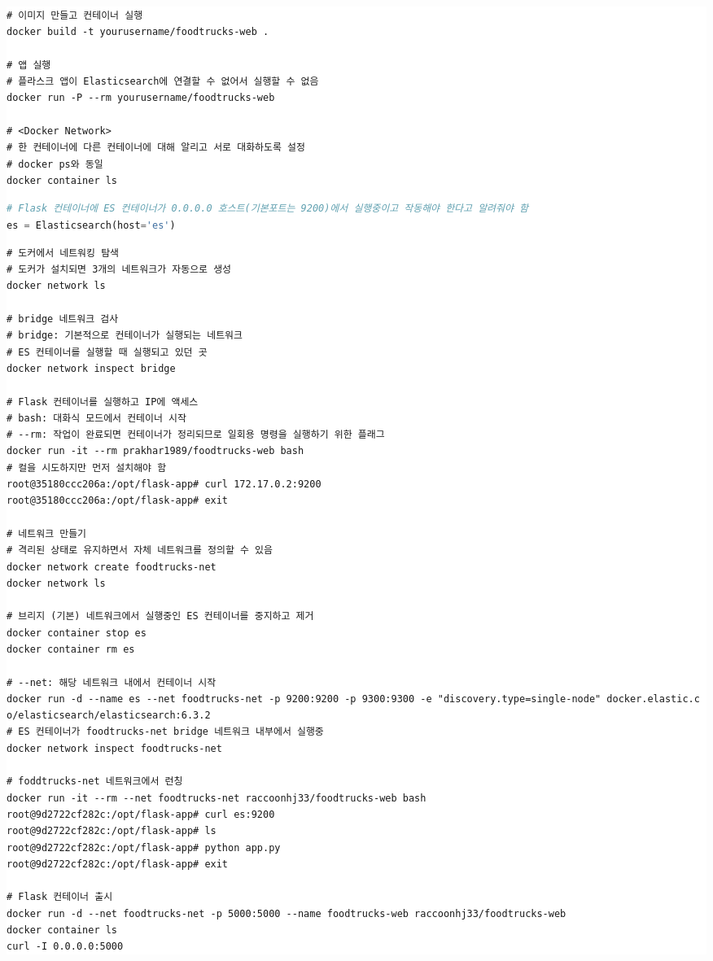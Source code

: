 ```shell
# 이미지 만들고 컨테이너 실행
docker build -t yourusername/foodtrucks-web .

# 앱 실행
# 플라스크 앱이 Elasticsearch에 연결할 수 없어서 실행할 수 없음
docker run -P --rm yourusername/foodtrucks-web

# <Docker Network>
# 한 컨테이너에 다른 컨테이너에 대해 알리고 서로 대화하도록 설정
# docker ps와 동일
docker container ls
```

```python
# Flask 컨테이너에 ES 컨테이너가 0.0.0.0 호스트(기본포트는 9200)에서 실행중이고 작동해야 한다고 알려줘야 함
es = Elasticsearch(host='es')
```

```shell
# 도커에서 네트워킹 탐색
# 도커가 설치되면 3개의 네트워크가 자동으로 생성
docker network ls

# bridge 네트워크 검사
# bridge: 기본적으로 컨테이너가 실행되는 네트워크
# ES 컨테이너를 실행할 때 실행되고 있던 곳
docker network inspect bridge

# Flask 컨테이너를 실행하고 IP에 액세스
# bash: 대화식 모드에서 컨테이너 시작
# --rm: 작업이 완료되면 컨테이너가 정리되므로 일회용 명령을 실행하기 위한 플래그
docker run -it --rm prakhar1989/foodtrucks-web bash
# 컬을 시도하지만 먼저 설치해야 함
root@35180ccc206a:/opt/flask-app# curl 172.17.0.2:9200
root@35180ccc206a:/opt/flask-app# exit

# 네트워크 만들기
# 격리된 상태로 유지하면서 자체 네트워크를 정의할 수 있음
docker network create foodtrucks-net
docker network ls

# 브리지 (기본) 네트워크에서 실행중인 ES 컨테이너를 중지하고 제거
docker container stop es
docker container rm es

# --net: 해당 네트워크 내에서 컨테이너 시작
docker run -d --name es --net foodtrucks-net -p 9200:9200 -p 9300:9300 -e "discovery.type=single-node" docker.elastic.co/elasticsearch/elasticsearch:6.3.2
# ES 컨테이너가 foodtrucks-net bridge 네트워크 내부에서 실행중
docker network inspect foodtrucks-net

# foddtrucks-net 네트워크에서 런칭
docker run -it --rm --net foodtrucks-net raccoonhj33/foodtrucks-web bash
root@9d2722cf282c:/opt/flask-app# curl es:9200
root@9d2722cf282c:/opt/flask-app# ls
root@9d2722cf282c:/opt/flask-app# python app.py
root@9d2722cf282c:/opt/flask-app# exit

# Flask 컨테이너 출시
docker run -d --net foodtrucks-net -p 5000:5000 --name foodtrucks-web raccoonhj33/foodtrucks-web
docker container ls
curl -I 0.0.0.0:5000
```
